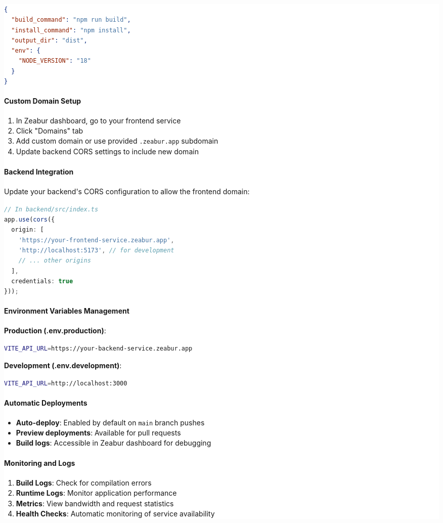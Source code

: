 ```json
{
  "build_command": "npm run build",
  "install_command": "npm install",
  "output_dir": "dist",
  "env": {
    "NODE_VERSION": "18"
  }
}
```

#### Custom Domain Setup

1. In Zeabur dashboard, go to your frontend service
2. Click "Domains" tab
3. Add custom domain or use provided `.zeabur.app` subdomain
4. Update backend CORS settings to include new domain

#### Backend Integration

Update your backend's CORS configuration to allow the frontend domain:

```typescript
// In backend/src/index.ts
app.use(cors({
  origin: [
    'https://your-frontend-service.zeabur.app',
    'http://localhost:5173', // for development
    // ... other origins
  ],
  credentials: true
}));
```

#### Environment Variables Management

**Production (.env.production)**:
```bash
VITE_API_URL=https://your-backend-service.zeabur.app
```

**Development (.env.development)**:
```bash
VITE_API_URL=http://localhost:3000
```

#### Automatic Deployments

- **Auto-deploy**: Enabled by default on `main` branch pushes
- **Preview deployments**: Available for pull requests
- **Build logs**: Accessible in Zeabur dashboard for debugging

#### Monitoring and Logs

1. **Build Logs**: Check for compilation errors
2. **Runtime Logs**: Monitor application performance
3. **Metrics**: View bandwidth and request statistics
4. **Health Checks**: Automatic monitoring of service availability
